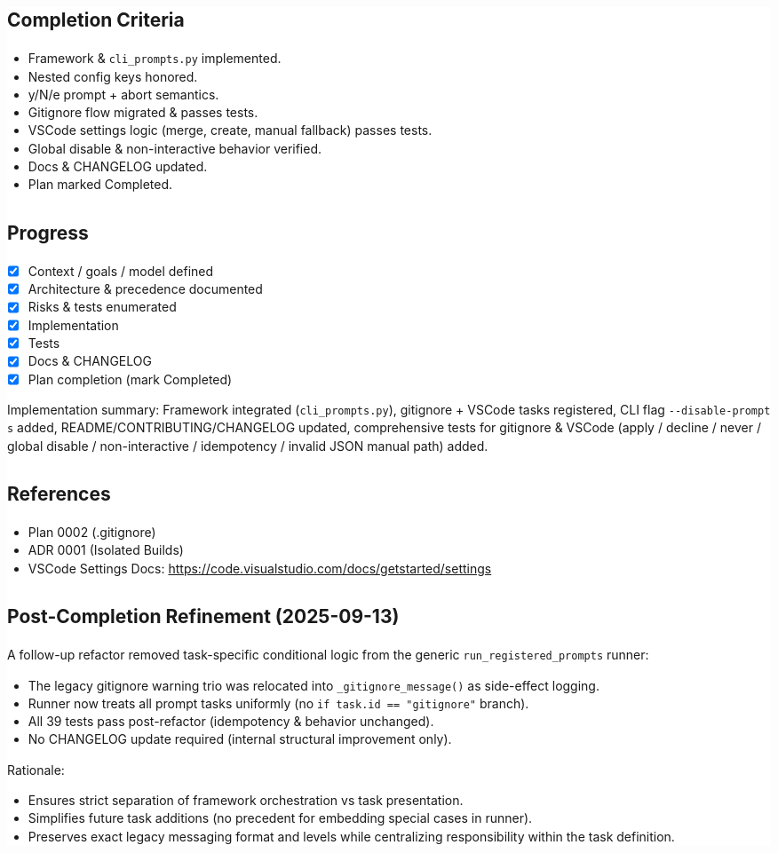## Completion Criteria
- Framework & `cli_prompts.py` implemented.
- Nested config keys honored.
- y/N/e prompt + abort semantics.
- Gitignore flow migrated & passes tests.
- VSCode settings logic (merge, create, manual fallback) passes tests.
- Global disable & non-interactive behavior verified.
- Docs & CHANGELOG updated.
- Plan marked Completed.

## Progress
- [x] Context / goals / model defined
- [x] Architecture & precedence documented
- [x] Risks & tests enumerated
- [x] Implementation
- [x] Tests
- [x] Docs & CHANGELOG
- [x] Plan completion (mark Completed)

Implementation summary: Framework integrated (`cli_prompts.py`), gitignore + VSCode tasks registered, CLI flag `--disable-prompts` added, README/CONTRIBUTING/CHANGELOG updated, comprehensive tests for gitignore & VSCode (apply / decline / never / global disable / non-interactive / idempotency / invalid JSON manual path) added.

## References
- Plan 0002 (.gitignore)
- ADR 0001 (Isolated Builds)
- VSCode Settings Docs: https://code.visualstudio.com/docs/getstarted/settings

## Post-Completion Refinement (2025-09-13)
A follow-up refactor removed task-specific conditional logic from the generic `run_registered_prompts` runner:
- The legacy gitignore warning trio was relocated into `_gitignore_message()` as side-effect logging.
- Runner now treats all prompt tasks uniformly (no `if task.id == "gitignore"` branch).
- All 39 tests pass post-refactor (idempotency & behavior unchanged).
- No CHANGELOG update required (internal structural improvement only).

Rationale:
- Ensures strict separation of framework orchestration vs task presentation.
- Simplifies future task additions (no precedent for embedding special cases in runner).
- Preserves exact legacy messaging format and levels while centralizing responsibility within the task definition.
